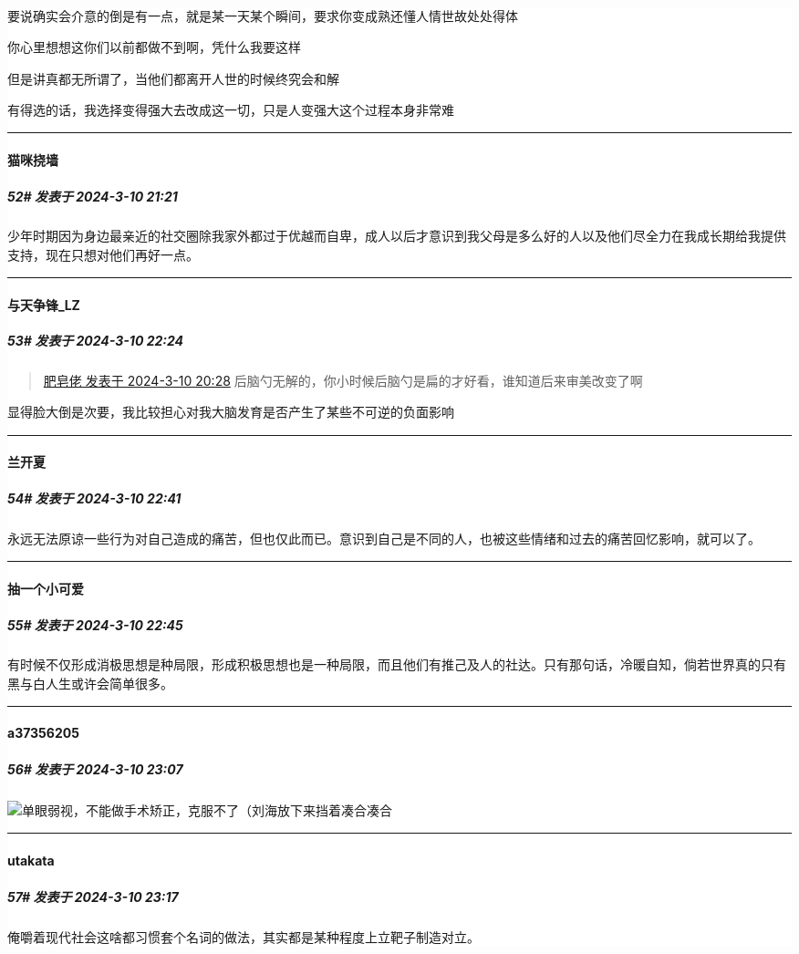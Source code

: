 要说确实会介意的倒是有一点，就是某一天某个瞬间，要求你变成熟还懂人情世故处处得体

你心里想想这你们以前都做不到啊，凭什么我要这样

但是讲真都无所谓了，当他们都离开人世的时候终究会和解

有得选的话，我选择变得强大去改成这一切，只是人变强大这个过程本身非常难


*****

####  猫咪挠墙  
##### 52#       发表于 2024-3-10 21:21

少年时期因为身边最亲近的社交圈除我家外都过于优越而自卑，成人以后才意识到我父母是多么好的人以及他们尽全力在我成长期给我提供支持，现在只想对他们再好一点。


*****

####  与天争锋_LZ  
##### 53#       发表于 2024-3-10 22:24

<blockquote><a href="httphttps://bbs.saraba1st.com/2b/forum.php?mod=redirect&amp;goto=findpost&amp;pid=64210613&amp;ptid=2174904" target="_blank">肥皂佬 发表于 2024-3-10 20:28</a>
后脑勺无解的，你小时候后脑勺是扁的才好看，谁知道后来审美改变了啊</blockquote>
显得脸大倒是次要，我比较担心对我大脑发育是否产生了某些不可逆的负面影响


*****

####  兰开夏  
##### 54#       发表于 2024-3-10 22:41

永远无法原谅一些行为对自己造成的痛苦，但也仅此而已。意识到自己是不同的人，也被这些情绪和过去的痛苦回忆影响，就可以了。

*****

####  抽一个小可爱  
##### 55#       发表于 2024-3-10 22:45

有时候不仅形成消极思想是种局限，形成积极思想也是一种局限，而且他们有推己及人的社达。只有那句话，冷暖自知，倘若世界真的只有黑与白人生或许会简单很多。


*****

####  a37356205  
##### 56#       发表于 2024-3-10 23:07

<img src="https://static.saraba1st.com/image/smiley/face2017/245.png" referrerpolicy="no-referrer">单眼弱视，不能做手术矫正，克服不了（刘海放下来挡着凑合凑合


*****

####  utakata  
##### 57#       发表于 2024-3-10 23:17

俺嚼着现代社会这啥都习惯套个名词的做法，其实都是某种程度上立靶子制造对立。
